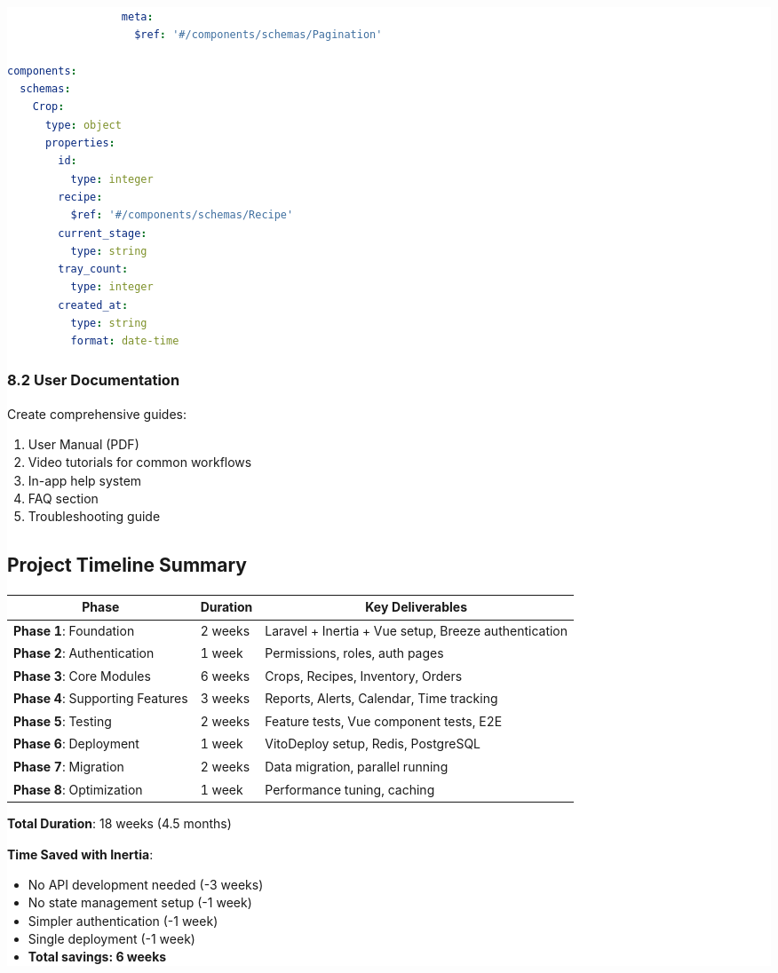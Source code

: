 ```yaml
                  meta:
                    $ref: '#/components/schemas/Pagination'

components:
  schemas:
    Crop:
      type: object
      properties:
        id:
          type: integer
        recipe:
          $ref: '#/components/schemas/Recipe'
        current_stage:
          type: string
        tray_count:
          type: integer
        created_at:
          type: string
          format: date-time
```

### 8.2 User Documentation

Create comprehensive guides:
1. User Manual (PDF)
2. Video tutorials for common workflows
3. In-app help system
4. FAQ section
5. Troubleshooting guide

## Project Timeline Summary

| Phase | Duration | Key Deliverables |
|-------|----------|-----------------|
| **Phase 1**: Foundation | 2 weeks | Laravel + Inertia + Vue setup, Breeze authentication |
| **Phase 2**: Authentication | 1 week | Permissions, roles, auth pages |
| **Phase 3**: Core Modules | 6 weeks | Crops, Recipes, Inventory, Orders |
| **Phase 4**: Supporting Features | 3 weeks | Reports, Alerts, Calendar, Time tracking |
| **Phase 5**: Testing | 2 weeks | Feature tests, Vue component tests, E2E |
| **Phase 6**: Deployment | 1 week | VitoDeploy setup, Redis, PostgreSQL |
| **Phase 7**: Migration | 2 weeks | Data migration, parallel running |
| **Phase 8**: Optimization | 1 week | Performance tuning, caching |

**Total Duration**: 18 weeks (4.5 months)

**Time Saved with Inertia**:
- No API development needed (-3 weeks)
- No state management setup (-1 week)
- Simpler authentication (-1 week)
- Single deployment (-1 week)
- **Total savings: 6 weeks**
